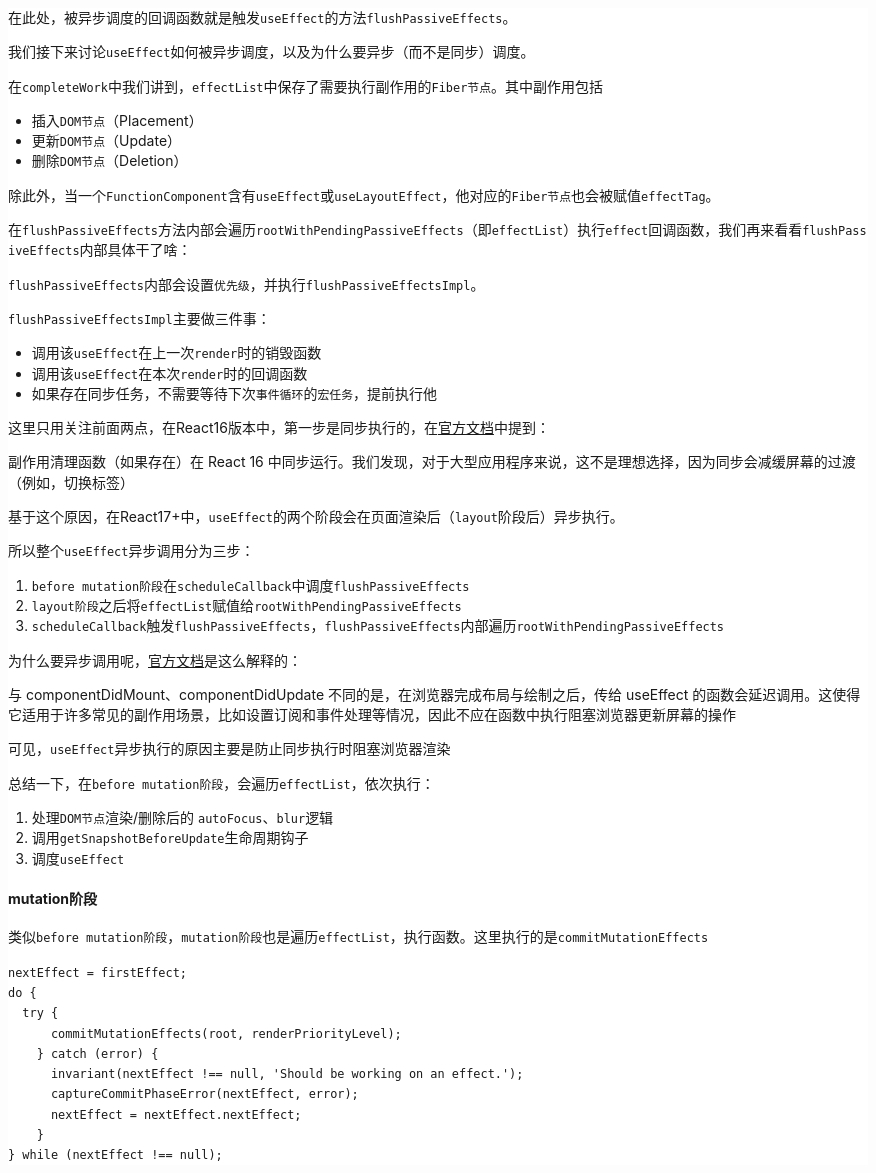 在此处，被异步调度的回调函数就是触发`useEffect`的方法`flushPassiveEffects`。

我们接下来讨论`useEffect`如何被异步调度，以及为什么要异步（而不是同步）调度。

在`completeWork`中我们讲到，`effectList`中保存了需要执行副作用的`Fiber节点`。其中副作用包括

- 插入`DOM节点`（Placement）
- 更新`DOM节点`（Update）
- 删除`DOM节点`（Deletion）

除此外，当一个`FunctionComponent`含有`useEffect`或`useLayoutEffect`，他对应的`Fiber节点`也会被赋值`effectTag`。

在`flushPassiveEffects`方法内部会遍历`rootWithPendingPassiveEffects`（即`effectList`）执行`effect`回调函数，我们再来看看`flushPassiveEffects`内部具体干了啥：

`flushPassiveEffects`内部会设置`优先级`，并执行`flushPassiveEffectsImpl`。

`flushPassiveEffectsImpl`主要做三件事：

- 调用该`useEffect`在上一次`render`时的销毁函数
- 调用该`useEffect`在本次`render`时的回调函数
- 如果存在同步任务，不需要等待下次`事件循环`的`宏任务`，提前执行他

这里只用关注前面两点，在React16版本中，第一步是同步执行的，在[官方文档](https://zh-hans.legacy.reactjs.org/blog/2020/08/10/react-v17-rc.html#effect-cleanup-timing)中提到：

副作用清理函数（如果存在）在 React 16 中同步运行。我们发现，对于大型应用程序来说，这不是理想选择，因为同步会减缓屏幕的过渡（例如，切换标签）

基于这个原因，在React17+中，`useEffect`的两个阶段会在页面渲染后（`layout`阶段后）异步执行。

所以整个`useEffect`异步调用分为三步：

1. `before mutation阶段`在`scheduleCallback`中调度`flushPassiveEffects`
2. `layout阶段`之后将`effectList`赋值给`rootWithPendingPassiveEffects`
3. `scheduleCallback`触发`flushPassiveEffects`，`flushPassiveEffects`内部遍历`rootWithPendingPassiveEffects`

为什么要异步调用呢，[官方文档](https://zh-hans.legacy.reactjs.org/docs/hooks-reference.html#timing-of-effects)是这么解释的：

与 componentDidMount、componentDidUpdate 不同的是，在浏览器完成布局与绘制之后，传给 useEffect 的函数会延迟调用。这使得它适用于许多常见的副作用场景，比如设置订阅和事件处理等情况，因此不应在函数中执行阻塞浏览器更新屏幕的操作

可见，`useEffect`异步执行的原因主要是防止同步执行时阻塞浏览器渲染

总结一下，在`before mutation阶段`，会遍历`effectList`，依次执行：

1. 处理`DOM节点`渲染/删除后的 `autoFocus`、`blur`逻辑
2. 调用`getSnapshotBeforeUpdate`生命周期钩子
3. 调度`useEffect`

#### mutation阶段

类似`before mutation阶段`，`mutation阶段`也是遍历`effectList`，执行函数。这里执行的是`commitMutationEffects`

```
nextEffect = firstEffect;
do {
  try {
      commitMutationEffects(root, renderPriorityLevel);
    } catch (error) {
      invariant(nextEffect !== null, 'Should be working on an effect.');
      captureCommitPhaseError(nextEffect, error);
      nextEffect = nextEffect.nextEffect;
    }
} while (nextEffect !== null);
```
